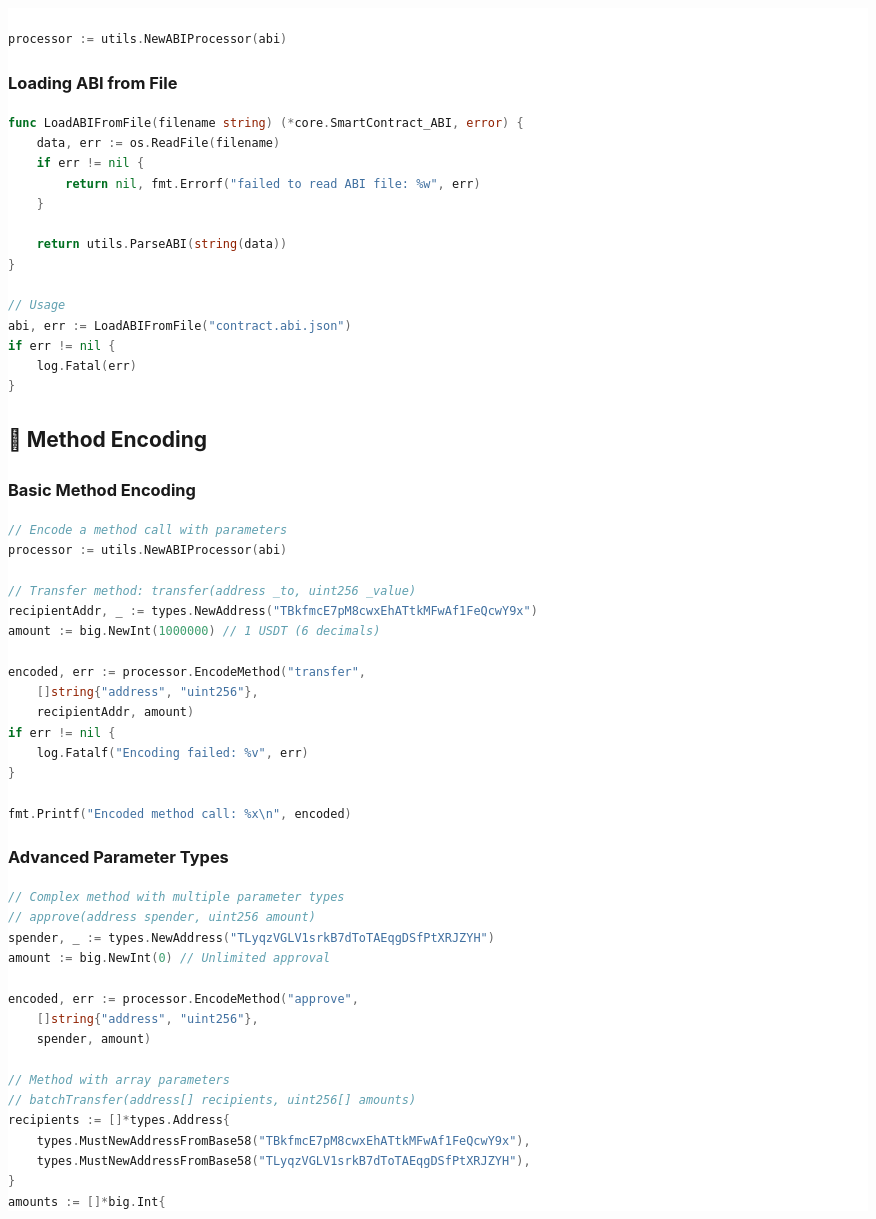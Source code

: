 ```go

processor := utils.NewABIProcessor(abi)
```

### Loading ABI from File

```go
func LoadABIFromFile(filename string) (*core.SmartContract_ABI, error) {
    data, err := os.ReadFile(filename)
    if err != nil {
        return nil, fmt.Errorf("failed to read ABI file: %w", err)
    }

    return utils.ParseABI(string(data))
}

// Usage
abi, err := LoadABIFromFile("contract.abi.json")
if err != nil {
    log.Fatal(err)
}
```

## 🔧 Method Encoding

### Basic Method Encoding

```go
// Encode a method call with parameters
processor := utils.NewABIProcessor(abi)

// Transfer method: transfer(address _to, uint256 _value)
recipientAddr, _ := types.NewAddress("TBkfmcE7pM8cwxEhATtkMFwAf1FeQcwY9x")
amount := big.NewInt(1000000) // 1 USDT (6 decimals)

encoded, err := processor.EncodeMethod("transfer", 
    []string{"address", "uint256"}, 
    recipientAddr, amount)
if err != nil {
    log.Fatalf("Encoding failed: %v", err)
}

fmt.Printf("Encoded method call: %x\n", encoded)
```

### Advanced Parameter Types

```go
// Complex method with multiple parameter types
// approve(address spender, uint256 amount)
spender, _ := types.NewAddress("TLyqzVGLV1srkB7dToTAEqgDSfPtXRJZYH")
amount := big.NewInt(0) // Unlimited approval

encoded, err := processor.EncodeMethod("approve",
    []string{"address", "uint256"},
    spender, amount)

// Method with array parameters
// batchTransfer(address[] recipients, uint256[] amounts)
recipients := []*types.Address{
    types.MustNewAddressFromBase58("TBkfmcE7pM8cwxEhATtkMFwAf1FeQcwY9x"),
    types.MustNewAddressFromBase58("TLyqzVGLV1srkB7dToTAEqgDSfPtXRJZYH"),
}
amounts := []*big.Int{
```